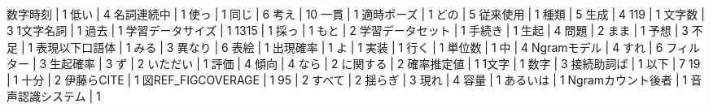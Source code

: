 数字時刻 | 1
低い | 4
名詞連続中 | 1
使っ | 1
同じ | 6
考え | 10
一貫 | 1
適時ポーズ | 1
どの | 5
従来使用 | 1
種類 | 5
生成 | 4
119 | 1
文字数 | 3
1文字名詞 | 1
過去 | 1
学習データサイズ | 1
1315 | 1
採っ | 1
もと | 2
学習データセット | 1
手続き | 1
生起 | 4
問題 | 2
まま | 1
予想 | 3
不足 | 1
表現以下口語体 | 1
みる | 3
異なり | 6
表絵 | 1
出現確率 | 1
よ | 1
実装 | 1
行く | 1
単位数 | 1
中 | 4
Ngramモデル | 4
すれ | 6
フィルター | 3
生起確率 | 3
ず | 2
いただい | 1
評価 | 4
傾向 | 4
なら | 2
に関する | 2
確率推定値 | 1
1文字 | 1
数字 | 3
接続助詞ば | 1
以下 | 7
19 | 1
十分 | 2
伊藤らCITE | 1
図REF_FIGCOVERAGE | 1
95 | 2
すべて | 2
揺らぎ | 3
現れ | 4
容量 | 1
あるいは | 1
Ngramカウント後者 | 1
音声認識システム | 1
